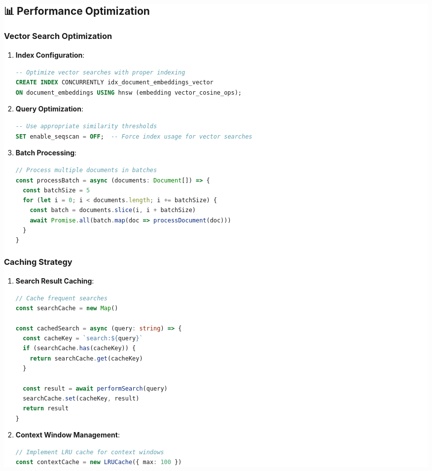 ## 📊 **Performance Optimization**

### **Vector Search Optimization**

1. **Index Configuration**:
   ```sql
   -- Optimize vector searches with proper indexing
   CREATE INDEX CONCURRENTLY idx_document_embeddings_vector 
   ON document_embeddings USING hnsw (embedding vector_cosine_ops);
   ```

2. **Query Optimization**:
   ```sql
   -- Use appropriate similarity thresholds
   SET enable_seqscan = OFF;  -- Force index usage for vector searches
   ```

3. **Batch Processing**:
   ```typescript
   // Process multiple documents in batches
   const processBatch = async (documents: Document[]) => {
     const batchSize = 5
     for (let i = 0; i < documents.length; i += batchSize) {
       const batch = documents.slice(i, i + batchSize)
       await Promise.all(batch.map(doc => processDocument(doc)))
     }
   }
   ```

### **Caching Strategy**

1. **Search Result Caching**:
   ```typescript
   // Cache frequent searches
   const searchCache = new Map()
   
   const cachedSearch = async (query: string) => {
     const cacheKey = `search:${query}`
     if (searchCache.has(cacheKey)) {
       return searchCache.get(cacheKey)
     }
     
     const result = await performSearch(query)
     searchCache.set(cacheKey, result)
     return result
   }
   ```

2. **Context Window Management**:
   ```typescript
   // Implement LRU cache for context windows
   const contextCache = new LRUCache({ max: 100 })
   ```
